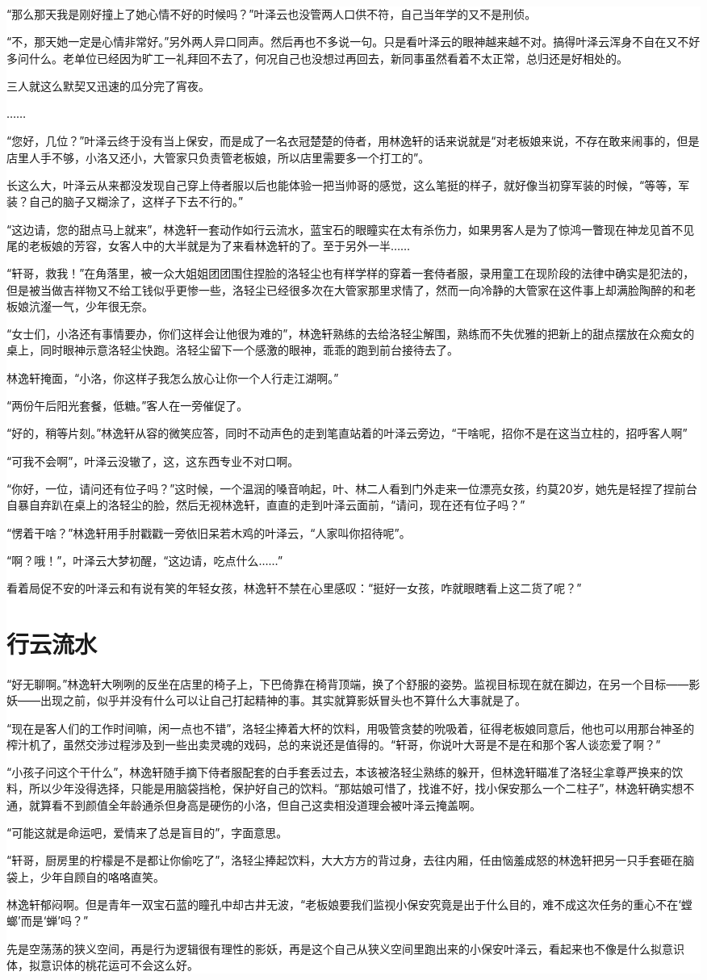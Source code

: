 “那么那天我是刚好撞上了她心情不好的时候吗？”叶泽云也没管两人口供不符，自己当年学的又不是刑侦。

“不，那天她一定是心情非常好。”另外两人异口同声。然后再也不多说一句。只是看叶泽云的眼神越来越不对。搞得叶泽云浑身不自在又不好多问什么。老单位已经因为旷工一礼拜回不去了，何况自己也没想过再回去，新同事虽然看着不太正常，总归还是好相处的。

三人就这么默契又迅速的瓜分完了宵夜。

……

“您好，几位？”叶泽云终于没有当上保安，而是成了一名衣冠楚楚的侍者，用林逸轩的话来说就是“对老板娘来说，不存在敢来闹事的，但是店里人手不够，小洛又还小，大管家只负责管老板娘，所以店里需要多一个打工的”。

长这么大，叶泽云从来都没发现自己穿上侍者服以后也能体验一把当帅哥的感觉，这么笔挺的样子，就好像当初穿军装的时候，“等等，军装？自己的脑子又糊涂了，这样子下去不行的。”

“这边请，您的甜点马上就来”，林逸轩一套动作如行云流水，蓝宝石的眼瞳实在太有杀伤力，如果男客人是为了惊鸿一瞥现在神龙见首不见尾的老板娘的芳容，女客人中的大半就是为了来看林逸轩的了。至于另外一半……

“轩哥，救我！”在角落里，被一众大姐姐团团围住捏脸的洛轻尘也有样学样的穿着一套侍者服，录用童工在现阶段的法律中确实是犯法的，但是被当做吉祥物又不给工钱似乎更惨一些，洛轻尘已经很多次在大管家那里求情了，然而一向冷静的大管家在这件事上却满脸陶醉的和老板娘沆瀣一气，少年很无奈。

“女士们，小洛还有事情要办，你们这样会让他很为难的”，林逸轩熟练的去给洛轻尘解围，熟练而不失优雅的把新上的甜点摆放在众痴女的桌上，同时眼神示意洛轻尘快跑。洛轻尘留下一个感激的眼神，乖乖的跑到前台接待去了。

林逸轩掩面，“小洛，你这样子我怎么放心让你一个人行走江湖啊。”

“两份午后阳光套餐，低糖。”客人在一旁催促了。

“好的，稍等片刻。”林逸轩从容的微笑应答，同时不动声色的走到笔直站着的叶泽云旁边，“干啥呢，招你不是在这当立柱的，招呼客人啊”

“可我不会啊”，叶泽云没辙了，这，这东西专业不对口啊。

“你好，一位，请问还有位子吗？”这时候，一个温润的嗓音响起，叶、林二人看到门外走来一位漂亮女孩，约莫20岁，她先是轻捏了捏前台自暴自弃趴在桌上的洛轻尘的脸，然后无视林逸轩，直直的走到叶泽云面前，“请问，现在还有位子吗？”

“愣着干啥？”林逸轩用手肘戳戳一旁依旧呆若木鸡的叶泽云，“人家叫你招待呢”。

“啊？哦！”，叶泽云大梦初醒，“这边请，吃点什么……”

看着局促不安的叶泽云和有说有笑的年轻女孩，林逸轩不禁在心里感叹：“挺好一女孩，咋就眼瞎看上这二货了呢？”

</p></div>

# 行云流水

<div class="note info no-icon"><p>
“好无聊啊。”林逸轩大咧咧的反坐在店里的椅子上，下巴倚靠在椅背顶端，换了个舒服的姿势。监视目标现在就在脚边，在另一个目标——影妖——出现之前，似乎并没有什么可以让自己打起精神的事。其实就算影妖冒头也不算什么大事就是了。

“现在是客人们的工作时间嘛，闲一点也不错”，洛轻尘捧着大杯的饮料，用吸管贪婪的吮吸着，征得老板娘同意后，他也可以用那台神圣的榨汁机了，虽然交涉过程涉及到一些出卖灵魂的戏码，总的来说还是值得的。“轩哥，你说叶大哥是不是在和那个客人谈恋爱了啊？”

“小孩子问这个干什么”，林逸轩随手摘下侍者服配套的白手套丢过去，本该被洛轻尘熟练的躲开，但林逸轩瞄准了洛轻尘拿尊严换来的饮料，所以少年没得选择，只能是用脑袋挡枪，保护好自己的饮料。“那姑娘可惜了，找谁不好，找小保安那么一个二柱子”，林逸轩确实想不通，就算看不到颜值全年龄通杀但身高是硬伤的小洛，但自己这卖相没道理会被叶泽云掩盖啊。

“可能这就是命运吧，爱情来了总是盲目的”，字面意思。

“轩哥，厨房里的柠檬是不是都让你偷吃了”，洛轻尘捧起饮料，大大方方的背过身，去往内厢，任由恼羞成怒的林逸轩把另一只手套砸在脑袋上，少年自顾自的咯咯直笑。

林逸轩郁闷啊。但是青年一双宝石蓝的瞳孔中却古井无波，“老板娘要我们监视小保安究竟是出于什么目的，难不成这次任务的重心不在‘螳螂’而是‘蝉’吗？”

先是空荡荡的狭义空间，再是行为逻辑很有理性的影妖，再是这个自己从狭义空间里跑出来的小保安叶泽云，看起来也不像是什么拟意识体，拟意识体的桃花运可不会这么好。

